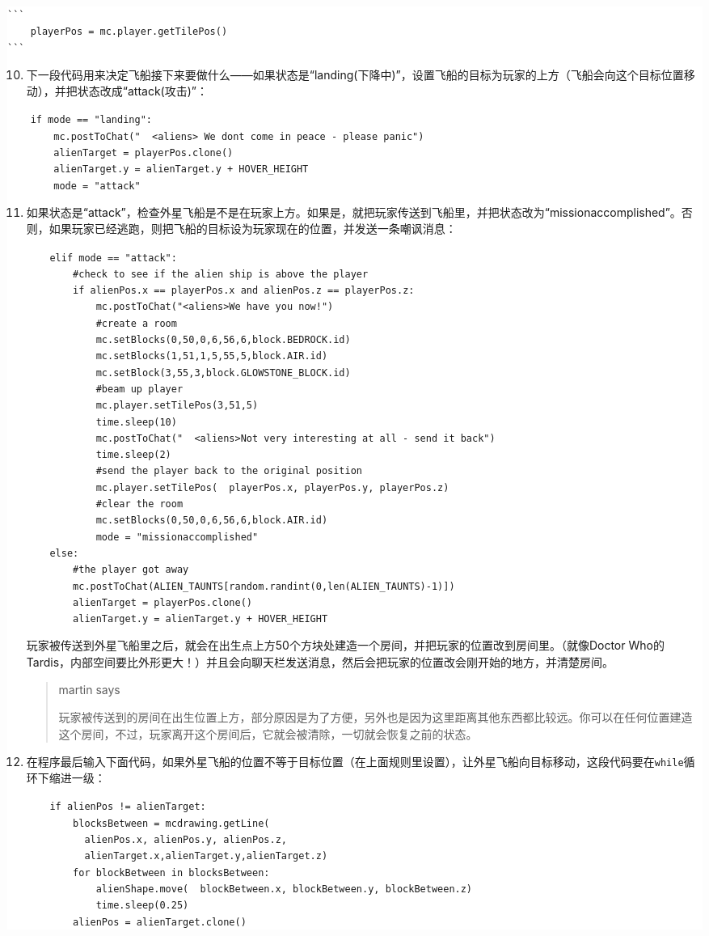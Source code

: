     ```
        playerPos = mc.player.getTilePos()
    ```

10. 下一段代码用来决定飞船接下来要做什么——如果状态是“landing(下降中)”，设置飞船的目标为玩家的上方（飞船会向这个目标位置移动），并把状态改成“attack(攻击)”：

   ```
       if mode == "landing":
           mc.postToChat("  <aliens> We dont come in peace - please panic")
           alienTarget = playerPos.clone()
           alienTarget.y = alienTarget.y + HOVER_HEIGHT
           mode = "attack"
   ```

11. 如果状态是“attack”，检查外星飞船是不是在玩家上方。如果是，就把玩家传送到飞船里，并把状态改为“missionaccomplished”。否则，如果玩家已经逃跑，则把飞船的目标设为玩家现在的位置，并发送一条嘲讽消息：

    ```
        elif mode == "attack":
            #check to see if the alien ship is above the player
            if alienPos.x == playerPos.x and alienPos.z == playerPos.z:
                mc.postToChat("<aliens>We have you now!")
                #create a room
                mc.setBlocks(0,50,0,6,56,6,block.BEDROCK.id)
                mc.setBlocks(1,51,1,5,55,5,block.AIR.id)
                mc.setBlock(3,55,3,block.GLOWSTONE_BLOCK.id)
                #beam up player
                mc.player.setTilePos(3,51,5)
                time.sleep(10)
                mc.postToChat("  <aliens>Not very interesting at all - send it back")
                time.sleep(2)
                #send the player back to the original position
                mc.player.setTilePos(  playerPos.x, playerPos.y, playerPos.z)
                #clear the room
                mc.setBlocks(0,50,0,6,56,6,block.AIR.id)
                mode = "missionaccomplished"
        else:
            #the player got away
            mc.postToChat(ALIEN_TAUNTS[random.randint(0,len(ALIEN_TAUNTS)-1)])
            alienTarget = playerPos.clone()
            alienTarget.y = alienTarget.y + HOVER_HEIGHT
    ```

    玩家被传送到外星飞船里之后，就会在出生点上方50个方块处建造一个房间，并把玩家的位置改到房间里。（就像Doctor Who的Tardis，内部空间要比外形更大！）并且会向聊天栏发送消息，然后会把玩家的位置改会刚开始的地方，并清楚房间。

    > martin says
    >
    > 玩家被传送到的房间在出生位置上方，部分原因是为了方便，另外也是因为这里距离其他东西都比较远。你可以在任何位置建造这个房间，不过，玩家离开这个房间后，它就会被清除，一切就会恢复之前的状态。

12. 在程序最后输入下面代码，如果外星飞船的位置不等于目标位置（在上面规则里设置），让外星飞船向目标移动，这段代码要在`while`循环下缩进一级：

    ```
        if alienPos != alienTarget:
            blocksBetween = mcdrawing.getLine( 
              alienPos.x, alienPos.y, alienPos.z,
              alienTarget.x,alienTarget.y,alienTarget.z)
            for blockBetween in blocksBetween:
                alienShape.move(  blockBetween.x, blockBetween.y, blockBetween.z)
                time.sleep(0.25)
            alienPos = alienTarget.clone()
    ```
